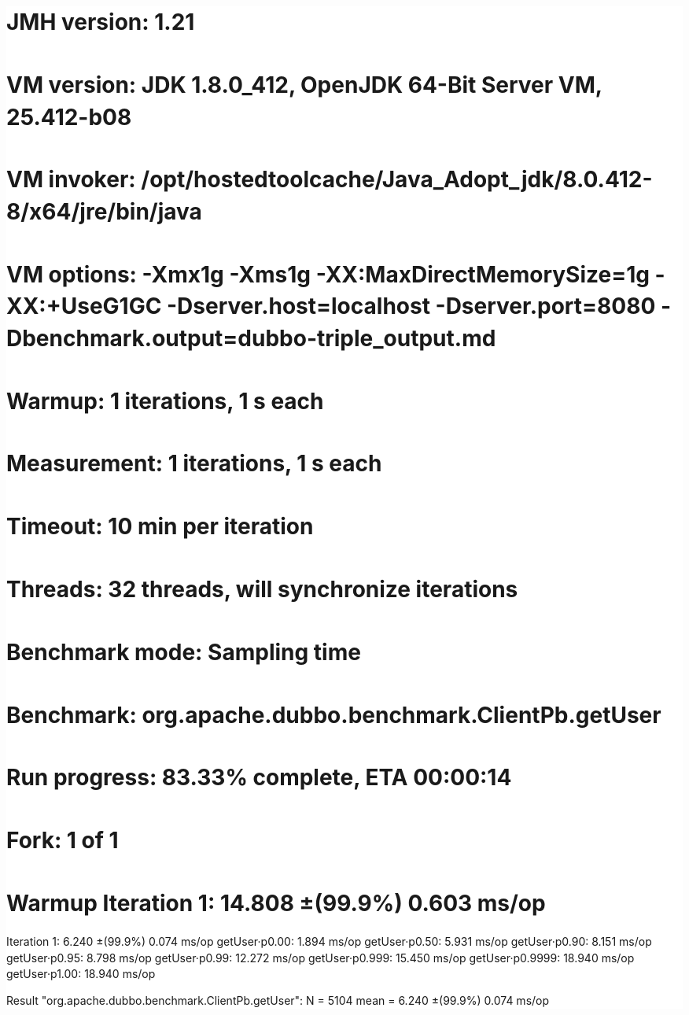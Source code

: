 # JMH version: 1.21
# VM version: JDK 1.8.0_412, OpenJDK 64-Bit Server VM, 25.412-b08
# VM invoker: /opt/hostedtoolcache/Java_Adopt_jdk/8.0.412-8/x64/jre/bin/java
# VM options: -Xmx1g -Xms1g -XX:MaxDirectMemorySize=1g -XX:+UseG1GC -Dserver.host=localhost -Dserver.port=8080 -Dbenchmark.output=dubbo-triple_output.md
# Warmup: 1 iterations, 1 s each
# Measurement: 1 iterations, 1 s each
# Timeout: 10 min per iteration
# Threads: 32 threads, will synchronize iterations
# Benchmark mode: Sampling time
# Benchmark: org.apache.dubbo.benchmark.ClientPb.getUser

# Run progress: 83.33% complete, ETA 00:00:14
# Fork: 1 of 1
# Warmup Iteration   1: 14.808 ±(99.9%) 0.603 ms/op
Iteration   1: 6.240 ±(99.9%) 0.074 ms/op
                 getUser·p0.00:   1.894 ms/op
                 getUser·p0.50:   5.931 ms/op
                 getUser·p0.90:   8.151 ms/op
                 getUser·p0.95:   8.798 ms/op
                 getUser·p0.99:   12.272 ms/op
                 getUser·p0.999:  15.450 ms/op
                 getUser·p0.9999: 18.940 ms/op
                 getUser·p1.00:   18.940 ms/op



Result "org.apache.dubbo.benchmark.ClientPb.getUser":
  N = 5104
  mean =      6.240 ±(99.9%) 0.074 ms/op
